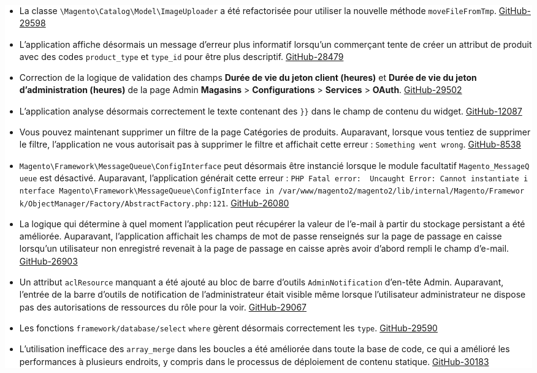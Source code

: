 

* La classe `\Magento\Catalog\Model\ImageUploader` a été refactorisée pour utiliser la nouvelle méthode `moveFileFromTmp`. [GitHub-29598](https://github.com/magento/magento2/issues/29598)



* L’application affiche désormais un message d’erreur plus informatif lorsqu’un commerçant tente de créer un attribut de produit avec des codes `product_type` et `type_id` pour être plus descriptif. [GitHub-28479](https://github.com/magento/magento2/issues/28479)



* Correction de la logique de validation des champs **Durée de vie du jeton client (heures)** et **Durée de vie du jeton d’administration (heures)** de la page Admin **Magasins** > **Configurations** > **Services** > **OAuth**. [GitHub-29502](https://github.com/magento/magento2/issues/29502)



* L’application analyse désormais correctement le texte contenant des `}}` dans le champ de contenu du widget. [GitHub-12087](https://github.com/magento/magento2/issues/12087)



* Vous pouvez maintenant supprimer un filtre de la page Catégories de produits. Auparavant, lorsque vous tentiez de supprimer le filtre, l’application ne vous autorisait pas à supprimer le filtre et affichait cette erreur : `Something went wrong`. [GitHub-8538](https://github.com/magento/magento2/issues/8538)



* `Magento\Framework\MessageQueue\ConfigInterface` peut désormais être instancié lorsque le module facultatif `Magento_MessageQueue` est désactivé. Auparavant, l’application générait cette erreur : `PHP Fatal error:  Uncaught Error: Cannot instantiate interface Magento\Framework\MessageQueue\ConfigInterface in /var/www/magento2/magento2/lib/internal/Magento/Framework/ObjectManager/Factory/AbstractFactory.php:121`. [GitHub-26080](https://github.com/magento/magento2/issues/26080)



* La logique qui détermine à quel moment l’application peut récupérer la valeur de l’e-mail à partir du stockage persistant a été améliorée. Auparavant, l’application affichait les champs de mot de passe renseignés sur la page de passage en caisse lorsqu’un utilisateur non enregistré revenait à la page de passage en caisse après avoir d’abord rempli le champ d’e-mail. [GitHub-26903](https://github.com/magento/magento2/issues/26903)



* Un attribut `aclResource` manquant a été ajouté au bloc de barre d’outils `AdminNotification` d’en-tête Admin. Auparavant, l’entrée de la barre d’outils de notification de l’administrateur était visible même lorsque l’utilisateur administrateur ne dispose pas des autorisations de ressources du rôle pour la voir. [GitHub-29067](https://github.com/magento/magento2/issues/29067)



* Les fonctions `framework/database/select` `where` gèrent désormais correctement les `type`. [GitHub-29590](https://github.com/magento/magento2/issues/29590)



* L’utilisation inefficace des `array_merge` dans les boucles a été améliorée dans toute la base de code, ce qui a amélioré les performances à plusieurs endroits, y compris dans le processus de déploiement de contenu statique. [GitHub-30183](https://github.com/magento/magento2/issues/30183)


